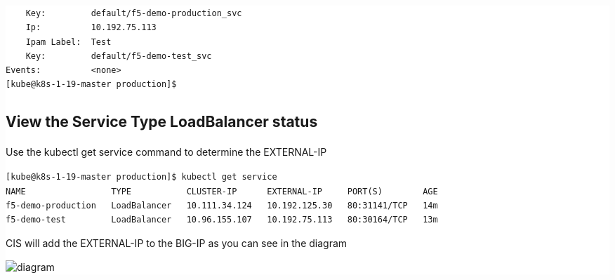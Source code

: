 ```
    Key:         default/f5-demo-production_svc
    Ip:          10.192.75.113
    Ipam Label:  Test
    Key:         default/f5-demo-test_svc
Events:          <none>
[kube@k8s-1-19-master production]$
```

## View the Service Type LoadBalancer status

Use the kubectl get service command to determine the EXTERNAL-IP

```
[kube@k8s-1-19-master production]$ kubectl get service
NAME                 TYPE           CLUSTER-IP      EXTERNAL-IP     PORT(S)        AGE
f5-demo-production   LoadBalancer   10.111.34.124   10.192.125.30   80:31141/TCP   14m
f5-demo-test         LoadBalancer   10.96.155.107   10.192.75.113   80:30164/TCP   13m
```
CIS will add the EXTERNAL-IP to the BIG-IP as you can see in the diagram

![diagram](https://github.com/f5devcentral/f5-cis-docs/blob/main/user_guides/servicetypelb/diagram/2021-04-27_14-15-10.png)